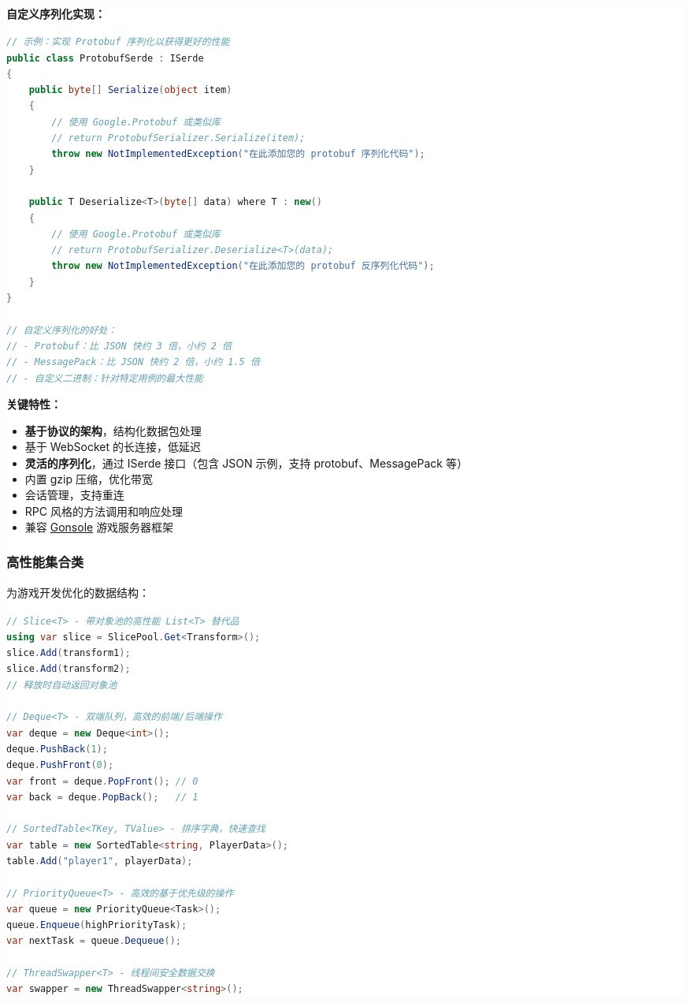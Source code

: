 **自定义序列化实现：**

```csharp
// 示例：实现 Protobuf 序列化以获得更好的性能
public class ProtobufSerde : ISerde
{
    public byte[] Serialize(object item)
    {
        // 使用 Google.Protobuf 或类似库
        // return ProtobufSerializer.Serialize(item);
        throw new NotImplementedException("在此添加您的 protobuf 序列化代码");
    }

    public T Deserialize<T>(byte[] data) where T : new()
    {
        // 使用 Google.Protobuf 或类似库
        // return ProtobufSerializer.Deserialize<T>(data);
        throw new NotImplementedException("在此添加您的 protobuf 反序列化代码");
    }
}

// 自定义序列化的好处：
// - Protobuf：比 JSON 快约 3 倍，小约 2 倍
// - MessagePack：比 JSON 快约 2 倍，小约 1.5 倍
// - 自定义二进制：针对特定用例的最大性能
```

**关键特性：**

- **基于协议的架构**，结构化数据包处理
- 基于 WebSocket 的长连接，低延迟
- **灵活的序列化**，通过 ISerde 接口（包含 JSON 示例，支持 protobuf、MessagePack 等）
- 内置 gzip 压缩，优化带宽
- 会话管理，支持重连
- RPC 风格的方法调用和响应处理
- 兼容 [Gonsole](https://github.com/lixianmin/gonsole) 游戏服务器框架

### 高性能集合类

为游戏开发优化的数据结构：

```csharp
// Slice<T> - 带对象池的高性能 List<T> 替代品
using var slice = SlicePool.Get<Transform>();
slice.Add(transform1);
slice.Add(transform2);
// 释放时自动返回对象池

// Deque<T> - 双端队列，高效的前端/后端操作
var deque = new Deque<int>();
deque.PushBack(1);
deque.PushFront(0);
var front = deque.PopFront(); // 0
var back = deque.PopBack();   // 1

// SortedTable<TKey, TValue> - 排序字典，快速查找
var table = new SortedTable<string, PlayerData>();
table.Add("player1", playerData);

// PriorityQueue<T> - 高效的基于优先级的操作
var queue = new PriorityQueue<Task>();
queue.Enqueue(highPriorityTask);
var nextTask = queue.Dequeue();

// ThreadSwapper<T> - 线程间安全数据交换
var swapper = new ThreadSwapper<string>();
```